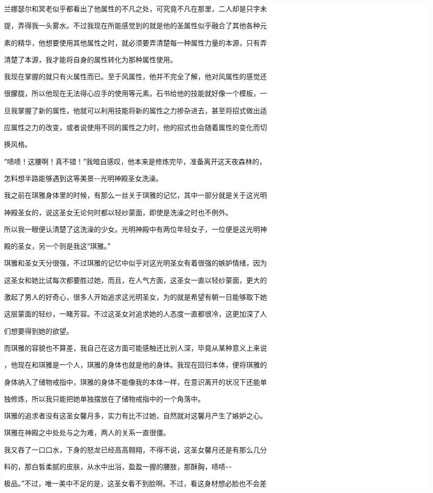

兰娜瑟尔和冥老似乎都看出了他属性的不凡之处，可究竟不凡在那里，二人却是只字未

提，弄得我一头雾水。不过我现在所能感觉到的就是他的圣属性似乎融合了其他各种元

素的精华，他想要使用其他属性之时，就必须要弄清楚每一种属性力量的本源，只有弄

清楚了本源，我才能将自身的属性转化为那种属性使用。



我现在掌握的就只有火属性而已。至于风属性，他并不完全了解，他对风属性的感觉还

很朦胧，所以他现在无法得心应手的使用等元素。石书给他的技能就好像一个模板，一

旦我掌握了新的属性，他就可以利用技能将新的属性之力掺杂进去，甚至将招式做出适

应属性之力的改变，或者说使用不同的属性之力时，他的招式也会随着属性的变化而切

换风格。



“啧啧！这腰啊！真不错！”我暗自感叹，他本来是修炼完毕，准备离开这天夜森林的，

怎料想半路能够遇到这等美景--光明神殿圣女洗澡。

我之前在琪雅身体里的时候，有那么一丝关于琪雅的记忆，其中一部分就是关于这光明

神殿圣女的，说这圣女无论何时都以轻纱蒙面，即使是洗澡之时也不例外。

所以我一眼便认清楚了这洗澡的少女。光明神殿中有两位年轻女子，一位便是这光明神

殿的圣女，另一个则是我这“琪雅。”

琪雅和圣女天分很强，不过琪雅的记忆中似乎对这光明圣女有着很强的嫉妒情绪，因为

这圣女和她比试每次都要胜过她，而且，在人气方面，这圣女一直以轻纱蒙面，更大的

激起了男人的好奇心，很多人开始追求这光明圣女，为的就是希望有朝一日能够取下她

这层蒙面的轻纱，一睹芳容。不过这圣女对追求她的人态度一直都很冷，这更加深了人

们想要得到她的欲望。



而琪雅的容貌也不算差，我自己在这方面可能感触还比别人深，毕竟从某种意义上来说

，他现在和琪雅是一个人，琪雅的身体也就是他的身体。我现在回归本体，便将琪雅的

身体纳入了储物戒指中，琪雅的身体不能像我的本体一样，在意识离开的状况下还能单

独修炼，所以我只能把她单独摆放在了储物戒指中的一个角落中。



琪雅的追求者没有这圣女馨月多，实力有比不过她，自然就对这馨月产生了嫉妒之心。

琪雅在神殿之中处处与之为难，两人的关系一直很僵。



我又吞了一口口水，下身的怒龙已经高高翱翔，不得不说，这圣女馨月还是有那么几分

料的，那白皙柔腻的皮肤，从水中出浴，盈盈一握的腰肢，那酥胸，啧啧--

极品。”不过，唯一美中不足的是，这圣女看不到脸啊。不过，看这身材想必脸也不会差
